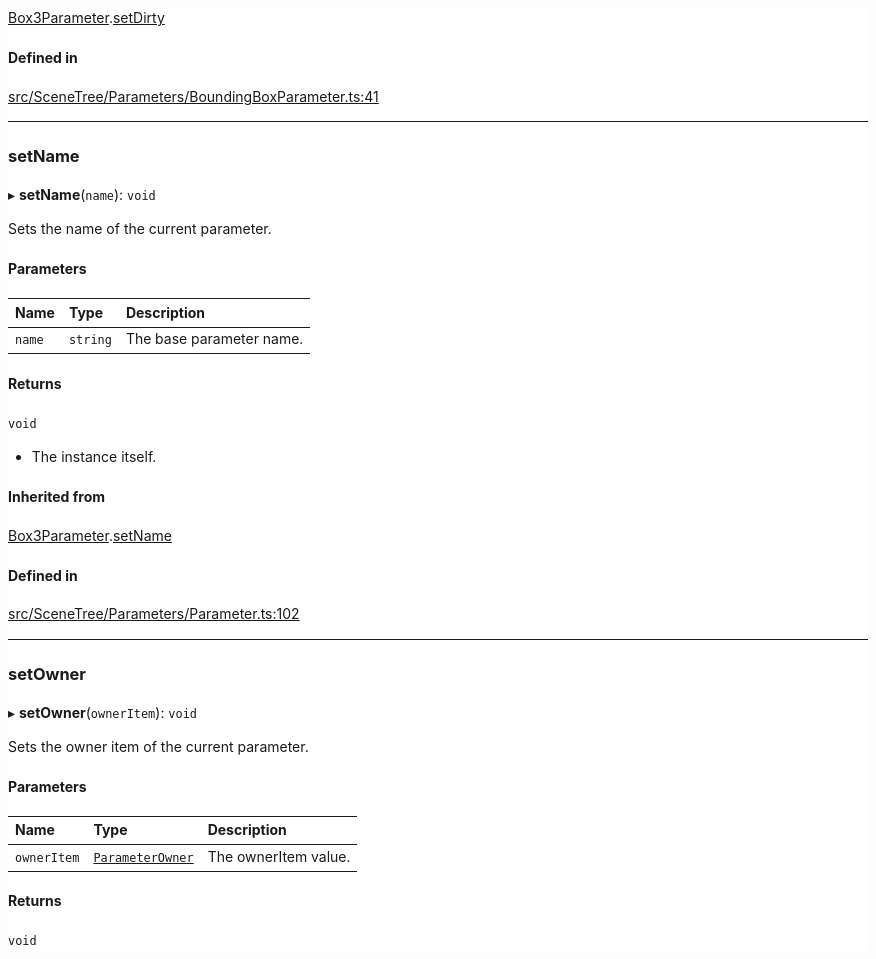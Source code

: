 [Box3Parameter](SceneTree_Parameters_Box3Parameter.Box3Parameter).[setDirty](SceneTree_Parameters_Box3Parameter.Box3Parameter#setdirty)

#### Defined in

[src/SceneTree/Parameters/BoundingBoxParameter.ts:41](https://github.com/ZeaInc/zea-engine/blob/bfc726cd6/src/SceneTree/Parameters/BoundingBoxParameter.ts#L41)

___

### setName

▸ **setName**(`name`): `void`

Sets the name of the current parameter.

#### Parameters

| Name | Type | Description |
| :------ | :------ | :------ |
| `name` | `string` | The base parameter name. |

#### Returns

`void`

- The instance itself.

#### Inherited from

[Box3Parameter](SceneTree_Parameters_Box3Parameter.Box3Parameter).[setName](SceneTree_Parameters_Box3Parameter.Box3Parameter#setname)

#### Defined in

[src/SceneTree/Parameters/Parameter.ts:102](https://github.com/ZeaInc/zea-engine/blob/bfc726cd6/src/SceneTree/Parameters/Parameter.ts#L102)

___

### setOwner

▸ **setOwner**(`ownerItem`): `void`

Sets the owner item of the current parameter.

#### Parameters

| Name | Type | Description |
| :------ | :------ | :------ |
| `ownerItem` | [`ParameterOwner`](../SceneTree_ParameterOwner.ParameterOwner) | The ownerItem value. |

#### Returns

`void`
